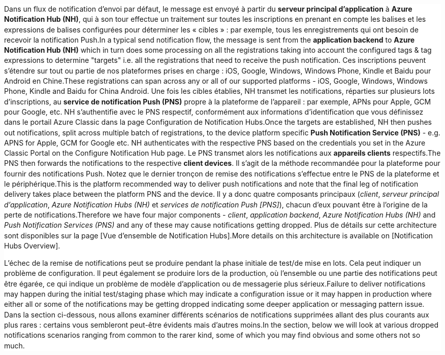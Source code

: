 <span data-ttu-id="91e60-109">Dans un flux de notification d’envoi par défaut, le message est envoyé à partir du **serveur principal d’application** à **Azure Notification Hub (NH)**, qui à son tour effectue un traitement sur toutes les inscriptions en prenant en compte les balises et les expressions de balises configurées pour déterminer les « cibles » : par exemple, tous les enregistrements qui ont besoin de recevoir la notification Push.</span><span class="sxs-lookup"><span data-stu-id="91e60-109">In a typical send notification flow, the message is sent from the **application backend** to **Azure Notification Hub (NH)** which in turn does some processing on all the registrations taking into account the configured tags & tag expressions to determine "targets" i.e. all the registrations that need to receive the push notification.</span></span> <span data-ttu-id="91e60-110">Ces inscriptions peuvent s’étendre sur tout ou partie de nos plateformes prises en charge : iOS, Google, Windows, Windows Phone, Kindle et Baidu pour Android en Chine.</span><span class="sxs-lookup"><span data-stu-id="91e60-110">These registrations can span across any or all of our supported platforms - iOS, Google, Windows, Windows Phone, Kindle and Baidu for China Android.</span></span> <span data-ttu-id="91e60-111">Une fois les cibles établies, NH transmet les notifications, réparties sur plusieurs lots d’inscriptions, au **service de notification Push (PNS)** propre à la plateforme de l’appareil : par exemple, APNs pour Apple, GCM pour Google, etc. NH s’authentifie avec le PNS respectif, conformément aux informations d’identification que vous définissez dans le portail Azure Classic dans la page Configuration de Notification Hubs.</span><span class="sxs-lookup"><span data-stu-id="91e60-111">Once the targets are established, NH then pushes out notifications, split across multiple batch of registrations, to the device platform specific **Push Notification Service (PNS)** - e.g. APNS for Apple, GCM for Google etc. NH authenticates with the respective PNS based on the credentials you set in the Azure Classic Portal on the Configure Notification Hub page.</span></span> <span data-ttu-id="91e60-112">Le PNS transmet alors les notifications aux **appareils clients** respectifs.</span><span class="sxs-lookup"><span data-stu-id="91e60-112">The PNS then forwards the notifications to the respective **client devices**.</span></span> <span data-ttu-id="91e60-113">Il s’agit de la méthode recommandée pour la plateforme pour fournir des notifications Push. Notez que le dernier tronçon de remise des notifications s’effectue entre le PNS de la plateforme et le périphérique.</span><span class="sxs-lookup"><span data-stu-id="91e60-113">This is the platform recommended way to deliver push notifications and note that the final leg of notification delivery takes place between the platform PNS and the device.</span></span> <span data-ttu-id="91e60-114">Il y a donc quatre composants principaux (*client*, *serveur principal d’application*, *Azure Notification Hubs (NH)* et *services de notification Push [PNS]*), chacun d’eux pouvant être à l’origine de la perte de notifications.</span><span class="sxs-lookup"><span data-stu-id="91e60-114">Therefore we have four major components - *client*, *application backend*, *Azure Notification Hubs (NH)* and *Push Notification Services (PNS)* and any of these may cause notifications getting dropped.</span></span> <span data-ttu-id="91e60-115">Plus de détails sur cette architecture sont disponibles sur la page [Vue d’ensemble de Notification Hubs].</span><span class="sxs-lookup"><span data-stu-id="91e60-115">More details on this architecture is available on [Notification Hubs Overview].</span></span>

<span data-ttu-id="91e60-116">L’échec de la remise de notifications peut se produire pendant la phase initiale de test/de mise en lots. Cela peut indiquer un problème de configuration. Il peut également se produire lors de la production, où l’ensemble ou une partie des notifications peut être égarée, ce qui indique un problème de modèle d’application ou de messagerie plus sérieux.</span><span class="sxs-lookup"><span data-stu-id="91e60-116">Failure to deliver notifications may happen during the initial test/staging phase which may indicate a configuration issue or it may happen in production where either all or some of the notifications may be getting dropped indicating some deeper application or messaging pattern issue.</span></span> <span data-ttu-id="91e60-117">Dans la section ci-dessous, nous allons examiner différents scénarios de notifications supprimées allant des plus courants aux plus rares : certains vous sembleront peut-être évidents mais d’autres moins.</span><span class="sxs-lookup"><span data-stu-id="91e60-117">In the section, below we will look at various dropped notifications scenarios ranging from common to the rarer kind, some of which you may find obvious and some others not so much.</span></span> 


[0]: ./media/notification-hubs-diagnosing/Architecture.png
[1]: ./media/notification-hubs-diagnosing/GCMConfigure.png
[2]: ./media/notification-hubs-diagnosing/GCMEnable.png
[3]: ./media/notification-hubs-diagnosing/GCMServerKey.png
[4]: ./media/notification-hubs-diagnosing/PortalConfigure.png
[5]: ./media/notification-hubs-diagnosing/PortalDashboard.png
[6]: ./media/notification-hubs-diagnosing/PortalMonitoring.png
[7]: ./media/notification-hubs-diagnosing/PortalTestNotification.png
[8]: ./media/notification-hubs-diagnosing/VSRegistrations.png
[9]: ./media/notification-hubs-diagnosing/VSServerExplorer.png
[10]: ./media/notification-hubs-diagnosing/VSTestNotification.png
[Export/Import Registrations]: http://msdn.microsoft.com/library/dn790624.aspx